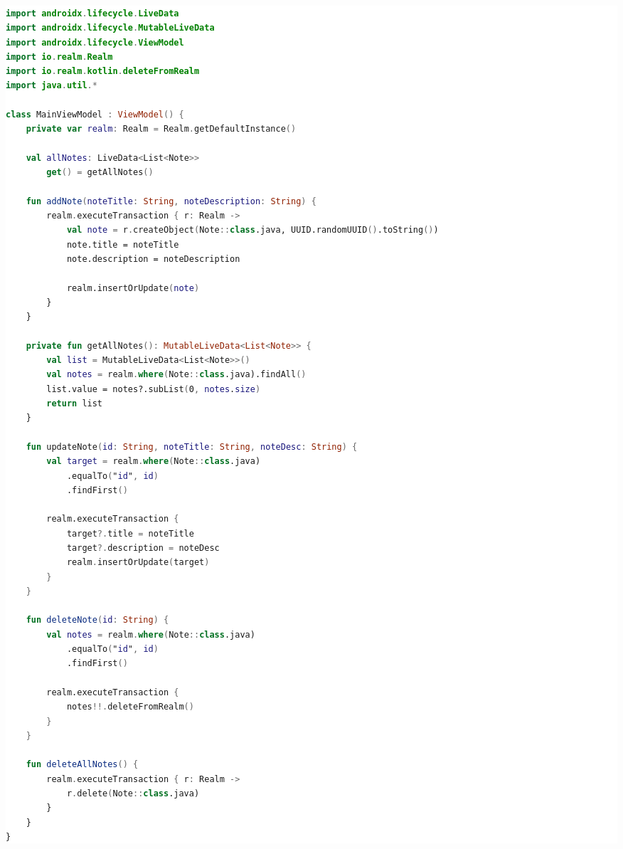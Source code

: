 ```kotlin
import androidx.lifecycle.LiveData
import androidx.lifecycle.MutableLiveData
import androidx.lifecycle.ViewModel
import io.realm.Realm
import io.realm.kotlin.deleteFromRealm
import java.util.*

class MainViewModel : ViewModel() {
    private var realm: Realm = Realm.getDefaultInstance()

    val allNotes: LiveData<List<Note>>
        get() = getAllNotes()

    fun addNote(noteTitle: String, noteDescription: String) {
        realm.executeTransaction { r: Realm ->
            val note = r.createObject(Note::class.java, UUID.randomUUID().toString())
            note.title = noteTitle
            note.description = noteDescription

            realm.insertOrUpdate(note)
        }
    }

    private fun getAllNotes(): MutableLiveData<List<Note>> {
        val list = MutableLiveData<List<Note>>()
        val notes = realm.where(Note::class.java).findAll()
        list.value = notes?.subList(0, notes.size)
        return list
    }

    fun updateNote(id: String, noteTitle: String, noteDesc: String) {
        val target = realm.where(Note::class.java)
            .equalTo("id", id)
            .findFirst()

        realm.executeTransaction {
            target?.title = noteTitle
            target?.description = noteDesc
            realm.insertOrUpdate(target)
        }
    }

    fun deleteNote(id: String) {
        val notes = realm.where(Note::class.java)
            .equalTo("id", id)
            .findFirst()

        realm.executeTransaction {
            notes!!.deleteFromRealm()
        }
    }

    fun deleteAllNotes() {
        realm.executeTransaction { r: Realm ->
            r.delete(Note::class.java)
        }
    }
}
```
